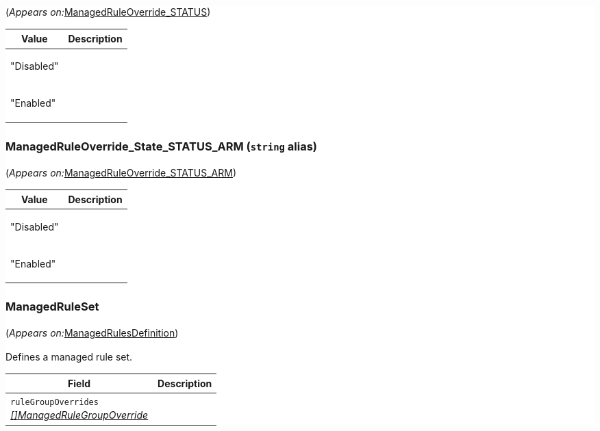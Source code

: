 <p>
(<em>Appears on:</em><a href="#network.azure.com/v1api20240101.ManagedRuleOverride_STATUS">ManagedRuleOverride_STATUS</a>)
</p>
<div>
</div>
<table>
<thead>
<tr>
<th>Value</th>
<th>Description</th>
</tr>
</thead>
<tbody><tr><td><p>&#34;Disabled&#34;</p></td>
<td></td>
</tr><tr><td><p>&#34;Enabled&#34;</p></td>
<td></td>
</tr></tbody>
</table>
<h3 id="network.azure.com/v1api20240101.ManagedRuleOverride_State_STATUS_ARM">ManagedRuleOverride_State_STATUS_ARM
(<code>string</code> alias)</h3>
<p>
(<em>Appears on:</em><a href="#network.azure.com/v1api20240101.ManagedRuleOverride_STATUS_ARM">ManagedRuleOverride_STATUS_ARM</a>)
</p>
<div>
</div>
<table>
<thead>
<tr>
<th>Value</th>
<th>Description</th>
</tr>
</thead>
<tbody><tr><td><p>&#34;Disabled&#34;</p></td>
<td></td>
</tr><tr><td><p>&#34;Enabled&#34;</p></td>
<td></td>
</tr></tbody>
</table>
<h3 id="network.azure.com/v1api20240101.ManagedRuleSet">ManagedRuleSet
</h3>
<p>
(<em>Appears on:</em><a href="#network.azure.com/v1api20240101.ManagedRulesDefinition">ManagedRulesDefinition</a>)
</p>
<div>
<p>Defines a managed rule set.</p>
</div>
<table>
<thead>
<tr>
<th>Field</th>
<th>Description</th>
</tr>
</thead>
<tbody>
<tr>
<td>
<code>ruleGroupOverrides</code><br/>
<em>
<a href="#network.azure.com/v1api20240101.ManagedRuleGroupOverride">
[]ManagedRuleGroupOverride